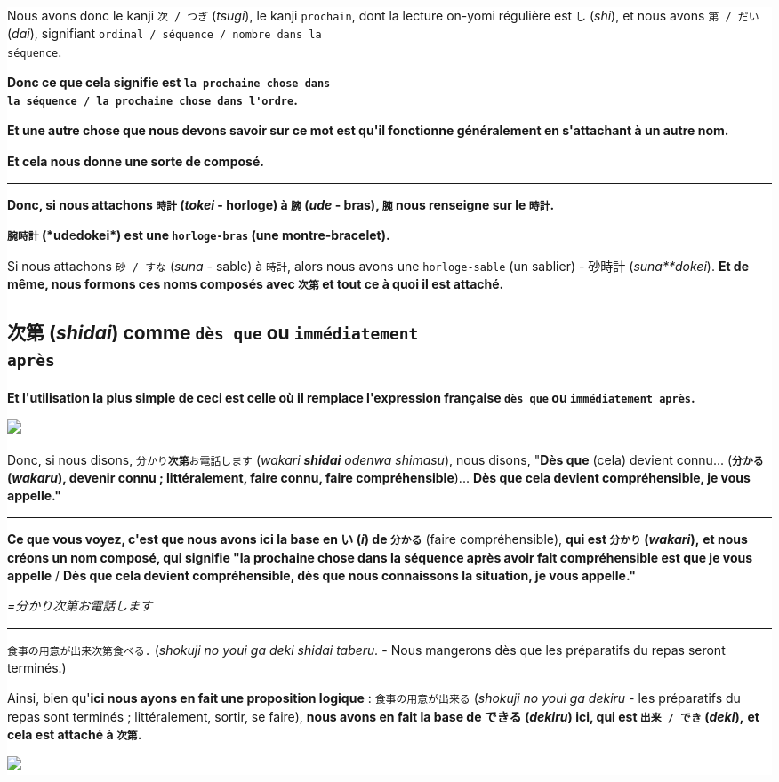 Nous avons donc le kanji <code>次 / つぎ</code> (*tsugi*), le kanji <code>prochain</code>, dont la lecture on-yomi régulière est <code>し</code> (*shi*), et nous avons <code>第 / だい</code> (*dai*), signifiant <code>ordinal / séquence / nombre dans la séquence</code>.

**Donc ce que cela signifie est <code>la prochaine chose dans la séquence / la prochaine chose dans l'ordre</code>.**

**Et une autre chose que nous devons savoir sur ce mot est qu'il fonctionne généralement en s'attachant à un autre nom.**

**Et cela nous donne une sorte de composé.**

---

**Donc, si nous attachons <code>時計</code> (*tokei* - horloge) à <code>腕</code> (*ude* - bras), <code>腕</code> nous renseigne sur le <code>時計</code>.**

**<code>腕時計</code> (*ud**e**dokei*) est une <code>horloge-bras</code> (une montre-bracelet).**

Si nous attachons <code>砂 / すな</code> (*suna* - sable) à <code>時計</code>, alors nous avons une <code>horloge-sable</code> (un sablier) - 砂時計 (*suna**dokei*).
**Et de même, nous formons ces noms composés avec <code>次第</code> et tout ce à quoi il est attaché.**

## 次第 (*shidai*) comme <code>dès que</code> ou <code>immédiatement après</code>

**Et l'utilisation la plus simple de ceci est celle où il remplace l'expression française <code>dès que</code> ou <code>immédiatement après</code>.**

![](../media/image170.webp)

Donc, si nous disons, <code>分かり**次第**お電話します</code> (*wakari **shidai** odenwa shimasu*), nous disons, "**Dès que** (cela) devient connu... (**<code>分かる</code> (*wakaru*), devenir connu ; littéralement, faire connu, faire compréhensible**)... **Dès que cela devient compréhensible, je vous appelle."**

---

**Ce que vous voyez, c'est que nous avons ici la base en い (*i*) de <code>分かる</code>** (faire compréhensible), **qui est <code>分かり</code> (*wakari*),** **et nous créons un nom composé, qui signifie "la prochaine chose dans la séquence après avoir fait compréhensible est que je vous appelle** / **Dès que cela devient compréhensible, dès que nous connaissons la situation, je vous appelle."**

*=分かり次第お電話します*

---

<code>食事の用意が出来次第食べる.</code> (*shokuji no youi ga deki shidai taberu.* - Nous mangerons dès que les préparatifs du repas seront terminés.)

Ainsi, bien qu'**ici nous ayons en fait une proposition logique** : <code>食事の用意が出来る</code> (*shokuji no youi ga dekiru* - les préparatifs du repas sont terminés ; littéralement, sortir, se faire), **nous avons en fait la base de できる (*dekiru*) ici, qui est <code>出来 / でき</code> (*deki*),** **et cela est attaché à <code>次第</code>.**

![](../media/image210.webp)
